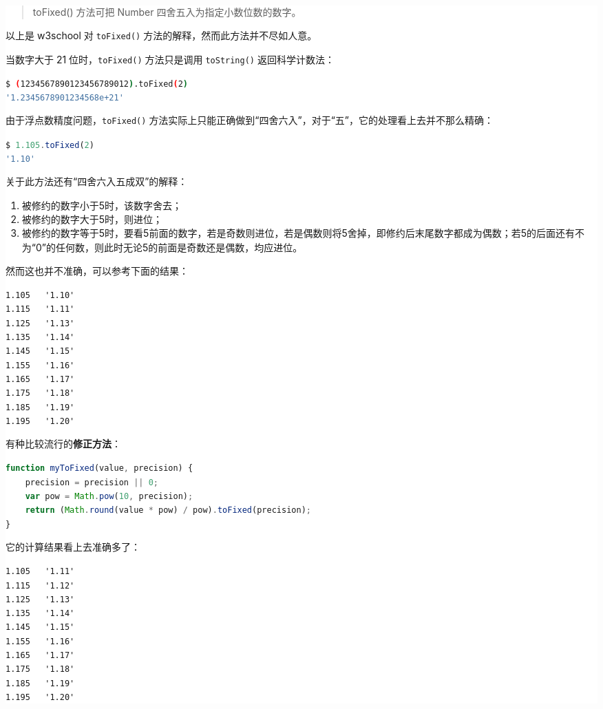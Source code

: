 > toFixed() 方法可把 Number 四舍五入为指定小数位数的数字。

以上是 w3school 对 `toFixed()` 方法的解释，然而此方法并不尽如人意。

当数字大于 21 位时，`toFixed()` 方法只是调用 `toString()` 返回科学计数法：

```sh
$ (1234567890123456789012).toFixed(2)
'1.2345678901234568e+21'
```

由于浮点数精度问题，`toFixed()` 方法实际上只能正确做到“四舍六入”，对于“五”，它的处理看上去并不那么精确：

```javascript
$ 1.105.toFixed(2)
'1.10'
```

关于此方法还有“四舍六入五成双”的解释：
1. 被修约的数字小于5时，该数字舍去；
2. 被修约的数字大于5时，则进位；
3. 被修约的数字等于5时，要看5前面的数字，若是奇数则进位，若是偶数则将5舍掉，即修约后末尾数字都成为偶数；若5的后面还有不为“0”的任何数，则此时无论5的前面是奇数还是偶数，均应进位。

然而这也并不准确，可以参考下面的结果：

```:no-line-numbers
1.105   '1.10'
1.115   '1.11'
1.125   '1.13'
1.135   '1.14'
1.145   '1.15'
1.155   '1.16'
1.165   '1.17'
1.175   '1.18'
1.185   '1.19'
1.195   '1.20'
```

有种比较流行的**修正方法**：

```javascript
function myToFixed(value, precision) {
    precision = precision || 0;
    var pow = Math.pow(10, precision);
    return (Math.round(value * pow) / pow).toFixed(precision);
}
```

它的计算结果看上去准确多了：

```:no-line-numbers
1.105   '1.11'
1.115   '1.12'
1.125   '1.13'
1.135   '1.14'
1.145   '1.15'
1.155   '1.16'
1.165   '1.17'
1.175   '1.18'
1.185   '1.19'
1.195   '1.20'
```
